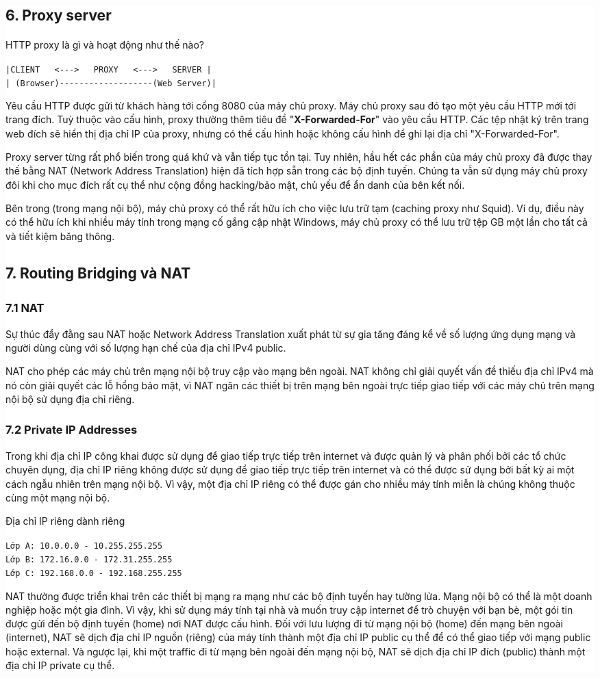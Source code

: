 
## 6. Proxy server

HTTP proxy là gì và hoạt động như thế nào?

    |CLIENT   <--->   PROXY   <--->   SERVER |
    | (Browser)-------------------(Web Server)|

Yêu cầu HTTP được gửi từ khách hàng tới cổng 8080 của máy chủ proxy. Máy chủ proxy sau đó tạo một yêu cầu HTTP mới tới trang đích. Tuỳ thuộc vào cấu hình, proxy thường thêm tiêu đề "**X-Forwarded-For**" vào yêu cầu HTTP. Các tệp nhật ký trên trang web đích sẽ hiển thị địa chỉ IP của proxy, nhưng có thể cấu hình hoặc không cấu hình để ghi lại địa chỉ "X-Forwarded-For".

Proxy server từng rất phổ biến trong quá khứ và vẫn tiếp tục tồn tại. Tuy nhiên, hầu hết các phần của máy chủ proxy đã được thay thế bằng NAT (Network Address Translation) hiện đã tích hợp sẵn trong các bộ định tuyến. Chúng ta vẫn sử dụng máy chủ proxy đôi khi cho mục đích rất cụ thể như cộng đồng hacking/bảo mật, chủ yếu để ẩn danh của bên kết nối.

Bên trong (trong mạng nội bộ), máy chủ proxy có thể rất hữu ích cho việc lưu trữ tạm (caching proxy như Squid). Ví dụ, điều này có thể hữu ích khi nhiều máy tính trong mạng cố gắng cập nhật Windows, máy chủ proxy có thể lưu trữ tệp GB một lần cho tất cả và tiết kiệm băng thông.


## 7. Routing Bridging và NAT

### 7.1 NAT

Sự thúc đẩy đằng sau NAT hoặc Network Address Translation xuất phát từ sự gia tăng đáng kể về số lượng ứng dụng mạng và người dùng cùng với số lượng hạn chế của địa chỉ IPv4 public. 

NAT cho phép các máy chủ trên mạng nội bộ truy cập vào mạng bên ngoài. NAT không chỉ giải quyết vấn đề thiếu địa chỉ IPv4 mà nó còn giải quyết các lỗ hổng bảo mật, vì NAT ngăn các thiết bị trên mạng bên ngoài trực tiếp giao tiếp với các máy chủ trên mạng nội bộ sử dụng địa chỉ riêng.

### 7.2 Private IP Addresses

Trong khi địa chỉ IP công khai được sử dụng để giao tiếp trực tiếp trên internet và được quản lý và phân phối bởi các tổ chức chuyên dụng, địa chỉ IP riêng không được sử dụng để giao tiếp trực tiếp trên internet và có thể được sử dụng bởi bất kỳ ai một cách ngẫu nhiên trên mạng nội bộ. Vì vậy, một địa chỉ IP riêng có thể được gán cho nhiều máy tính miễn là chúng không thuộc cùng một mạng nội bộ.

Địa chỉ IP riêng dành riêng

```
Lớp A: 10.0.0.0 - 10.255.255.255
Lớp B: 172.16.0.0 - 172.31.255.255
Lớp C: 192.168.0.0 - 192.168.255.255
```

NAT thường được triển khai trên các thiết bị mạng ra mạng như các bộ định tuyến hay tường lửa. Mạng nội bộ có thể là một doanh nghiệp hoặc một gia đình. Vì vậy, khi sử dụng máy tính tại nhà và muốn truy cập internet để trò chuyện với bạn bè, một gói tin được gửi đến bộ định tuyến (home) nơi NAT được cấu hình. Đối với lưu lượng đi từ mạng nội bộ (home) đến mạng bên ngoài (internet), NAT sẽ dịch địa chỉ IP nguồn (riêng) của máy tính thành một địa chỉ IP public cụ thể để có thể giao tiếp với mạng public hoặc external. Và ngược lại, khi một traffic đi từ mạng bên ngoài đến mạng nội bộ, NAT sẽ dịch địa chỉ IP đích (public) thành một địa chỉ IP private cụ thể.
